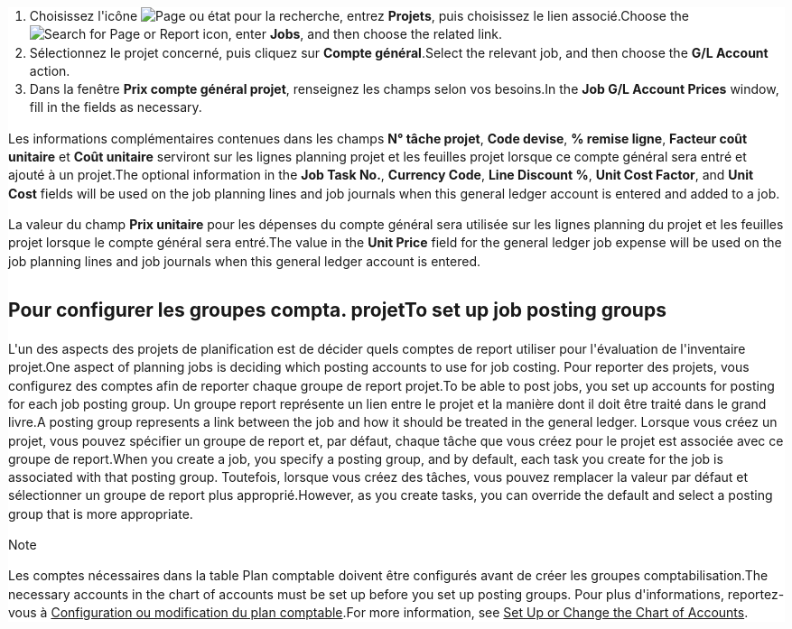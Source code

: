 1. <span data-ttu-id="8d7e3-148">Choisissez l'icône ![Page ou état pour la recherche](media/ui-search/search_small.png "icône Page ou état pour la recherche"), entrez **Projets**, puis choisissez le lien associé.</span><span class="sxs-lookup"><span data-stu-id="8d7e3-148">Choose the ![Search for Page or Report](media/ui-search/search_small.png "Search for Page or Report icon") icon, enter **Jobs**, and then choose the related link.</span></span>  
2. <span data-ttu-id="8d7e3-149">Sélectionnez le projet concerné, puis cliquez sur **Compte général**.</span><span class="sxs-lookup"><span data-stu-id="8d7e3-149">Select the relevant job, and then choose the **G/L Account** action.</span></span>  
3. <span data-ttu-id="8d7e3-150">Dans la fenêtre **Prix compte général projet**, renseignez les champs selon vos besoins.</span><span class="sxs-lookup"><span data-stu-id="8d7e3-150">In the **Job G/L Account Prices** window, fill in the fields as necessary.</span></span>

<span data-ttu-id="8d7e3-151">Les informations complémentaires contenues dans les champs **N° tâche projet**, **Code devise**, **% remise ligne**, **Facteur coût unitaire** et **Coût unitaire** serviront sur les lignes planning projet et les feuilles projet lorsque ce compte général sera entré et ajouté à un projet.</span><span class="sxs-lookup"><span data-stu-id="8d7e3-151">The optional information in the **Job Task No.**, **Currency Code**, **Line Discount %**, **Unit Cost Factor**, and **Unit Cost** fields will be used on the job planning lines and job journals when this general ledger account is entered and added to a job.</span></span>  

<span data-ttu-id="8d7e3-152">La valeur du champ **Prix unitaire** pour les dépenses du compte général sera utilisée sur les lignes planning du projet et les feuilles projet lorsque le compte général sera entré.</span><span class="sxs-lookup"><span data-stu-id="8d7e3-152">The value in the **Unit Price** field for the general ledger job expense will be used on the job planning lines and job journals when this general ledger account is entered.</span></span>

## <a name="to-set-up-job-posting-groups"></a><span data-ttu-id="8d7e3-153">Pour configurer les groupes compta. projet</span><span class="sxs-lookup"><span data-stu-id="8d7e3-153">To set up job posting groups</span></span>
<span data-ttu-id="8d7e3-154">L'un des aspects des projets de planification est de décider quels comptes de report utiliser pour l'évaluation de l'inventaire projet.</span><span class="sxs-lookup"><span data-stu-id="8d7e3-154">One aspect of planning jobs is deciding which posting accounts to use for job costing.</span></span> <span data-ttu-id="8d7e3-155">Pour reporter des projets, vous configurez des comptes afin de reporter chaque groupe de report projet.</span><span class="sxs-lookup"><span data-stu-id="8d7e3-155">To be able to post jobs, you set up accounts for posting for each job posting group.</span></span> <span data-ttu-id="8d7e3-156">Un groupe report représente un lien entre le projet et la manière dont il doit être traité dans le grand livre.</span><span class="sxs-lookup"><span data-stu-id="8d7e3-156">A posting group represents a link between the job and how it should be treated in the general ledger.</span></span> <span data-ttu-id="8d7e3-157">Lorsque vous créez un projet, vous pouvez spécifier un groupe de report et, par défaut, chaque tâche que vous créez pour le projet est associée avec ce groupe de report.</span><span class="sxs-lookup"><span data-stu-id="8d7e3-157">When you create a job, you specify a posting group, and by default, each task you create for the job is associated with that posting group.</span></span> <span data-ttu-id="8d7e3-158">Toutefois, lorsque vous créez des tâches, vous pouvez remplacer la valeur par défaut et sélectionner un groupe de report plus approprié.</span><span class="sxs-lookup"><span data-stu-id="8d7e3-158">However, as you create tasks, you can override the default and select a posting group that is more appropriate.</span></span>  

> [!NOTE]  
>   <span data-ttu-id="8d7e3-159">Les comptes nécessaires dans la table Plan comptable doivent être configurés avant de créer les groupes comptabilisation.</span><span class="sxs-lookup"><span data-stu-id="8d7e3-159">The necessary accounts in the chart of accounts must be set up before you set up posting groups.</span></span> <span data-ttu-id="8d7e3-160">Pour plus d'informations, reportez-vous à [Configuration ou modification du plan comptable](finance-setup-chart-accounts.md).</span><span class="sxs-lookup"><span data-stu-id="8d7e3-160">For more information, see [Set Up or Change the Chart of Accounts](finance-setup-chart-accounts.md).</span></span>  
